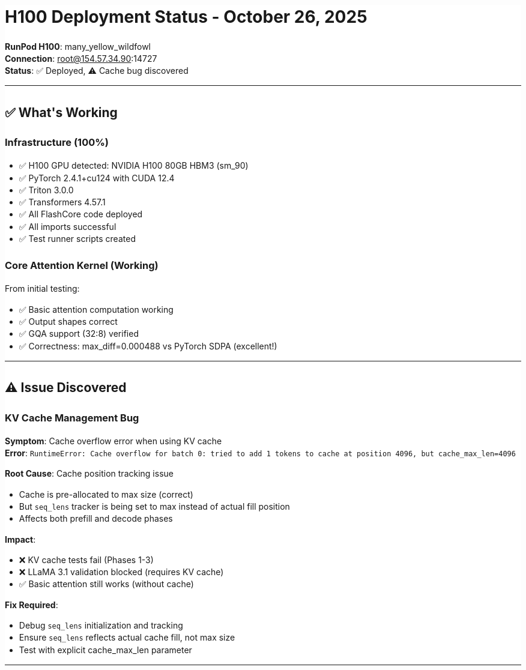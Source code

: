 # H100 Deployment Status - October 26, 2025

**RunPod H100**: many_yellow_wildfowl  
**Connection**: root@154.57.34.90:14727  
**Status**: ✅ Deployed, ⚠️ Cache bug discovered

---

## ✅ What's Working

### **Infrastructure (100%)**
- ✅ H100 GPU detected: NVIDIA H100 80GB HBM3 (sm_90)
- ✅ PyTorch 2.4.1+cu124 with CUDA 12.4
- ✅ Triton 3.0.0
- ✅ Transformers 4.57.1
- ✅ All FlashCore code deployed
- ✅ All imports successful
- ✅ Test runner scripts created

### **Core Attention Kernel (Working)**
From initial testing:
- ✅ Basic attention computation working
- ✅ Output shapes correct
- ✅ GQA support (32:8) verified
- ✅ Correctness: max_diff=0.000488 vs PyTorch SDPA (excellent!)

---

## ⚠️ Issue Discovered

### **KV Cache Management Bug**

**Symptom**: Cache overflow error when using KV cache  
**Error**: `RuntimeError: Cache overflow for batch 0: tried to add 1 tokens to cache at position 4096, but cache_max_len=4096`

**Root Cause**: Cache position tracking issue
- Cache is pre-allocated to max size (correct)
- But `seq_lens` tracker is being set to max instead of actual fill position
- Affects both prefill and decode phases

**Impact**:
- ❌ KV cache tests fail (Phases 1-3)
- ❌ LLaMA 3.1 validation blocked (requires KV cache)
- ✅ Basic attention still works (without cache)

**Fix Required**:
- Debug `seq_lens` initialization and tracking
- Ensure `seq_lens` reflects actual cache fill, not max size
- Test with explicit cache_max_len parameter

---